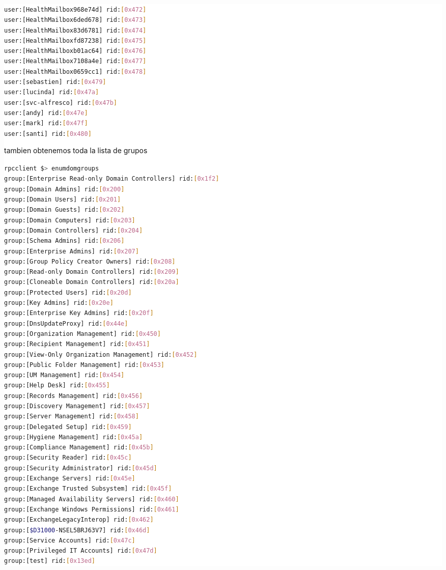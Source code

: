 ```bash
user:[HealthMailbox968e74d] rid:[0x472]
user:[HealthMailbox6ded678] rid:[0x473]
user:[HealthMailbox83d6781] rid:[0x474]
user:[HealthMailboxfd87238] rid:[0x475]
user:[HealthMailboxb01ac64] rid:[0x476]
user:[HealthMailbox7108a4e] rid:[0x477]
user:[HealthMailbox0659cc1] rid:[0x478]
user:[sebastien] rid:[0x479]
user:[lucinda] rid:[0x47a]
user:[svc-alfresco] rid:[0x47b]
user:[andy] rid:[0x47e]
user:[mark] rid:[0x47f]
user:[santi] rid:[0x480]
```

tambien obtenemos toda la lista de grupos

```bash
rpcclient $> enumdomgroups
group:[Enterprise Read-only Domain Controllers] rid:[0x1f2]
group:[Domain Admins] rid:[0x200]
group:[Domain Users] rid:[0x201]
group:[Domain Guests] rid:[0x202]
group:[Domain Computers] rid:[0x203]
group:[Domain Controllers] rid:[0x204]
group:[Schema Admins] rid:[0x206]
group:[Enterprise Admins] rid:[0x207]
group:[Group Policy Creator Owners] rid:[0x208]
group:[Read-only Domain Controllers] rid:[0x209]
group:[Cloneable Domain Controllers] rid:[0x20a]
group:[Protected Users] rid:[0x20d]
group:[Key Admins] rid:[0x20e]
group:[Enterprise Key Admins] rid:[0x20f]
group:[DnsUpdateProxy] rid:[0x44e]
group:[Organization Management] rid:[0x450]
group:[Recipient Management] rid:[0x451]
group:[View-Only Organization Management] rid:[0x452]
group:[Public Folder Management] rid:[0x453]
group:[UM Management] rid:[0x454]
group:[Help Desk] rid:[0x455]
group:[Records Management] rid:[0x456]
group:[Discovery Management] rid:[0x457]
group:[Server Management] rid:[0x458]
group:[Delegated Setup] rid:[0x459]
group:[Hygiene Management] rid:[0x45a]
group:[Compliance Management] rid:[0x45b]
group:[Security Reader] rid:[0x45c]
group:[Security Administrator] rid:[0x45d]
group:[Exchange Servers] rid:[0x45e]
group:[Exchange Trusted Subsystem] rid:[0x45f]
group:[Managed Availability Servers] rid:[0x460]
group:[Exchange Windows Permissions] rid:[0x461]
group:[ExchangeLegacyInterop] rid:[0x462]
group:[$D31000-NSEL5BRJ63V7] rid:[0x46d]
group:[Service Accounts] rid:[0x47c]
group:[Privileged IT Accounts] rid:[0x47d]
group:[test] rid:[0x13ed]
```
